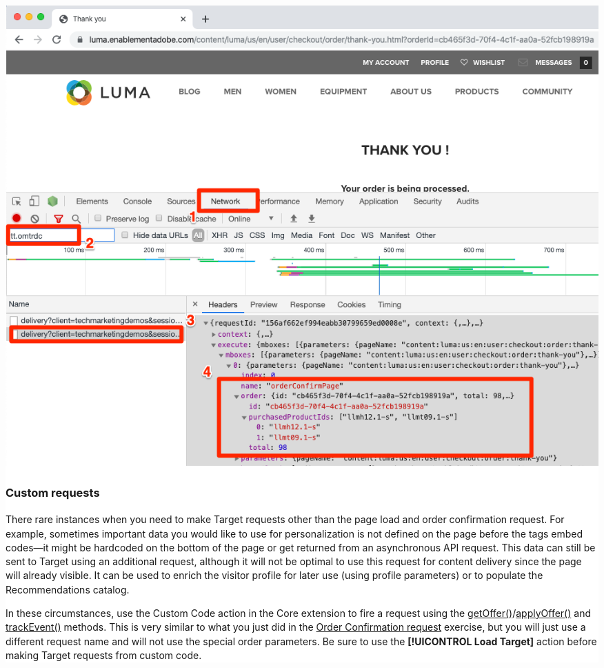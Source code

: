 ![order request settings in the debugger](images/target-debugger-orderConfirmPage-browser.png)



### Custom requests

There rare instances when you need to make Target requests other than the page load and order confirmation request. For example, sometimes important data you would like to use for personalization is not defined on the page before the tags embed codes&mdash;it might be hardcoded on the bottom of the page or get returned from an asynchronous API request. This data can still be sent to Target using an additional request, although it will not be optimal to use this request for content delivery since the page will already visible. It can be used to enrich the visitor profile for later use (using profile parameters) or to populate the Recommendations catalog.

In these circumstances, use the Custom Code action in the Core extension to fire a request using the [getOffer()](https://experienceleague.adobe.com/docs/target/using/implement-target/client-side/functions-overview/adobe-target-getoffer.html)/[applyOffer()](https://experienceleague.adobe.com/docs/target/using/implement-target/client-side/functions-overview/adobe-target-applyoffer.html) and [trackEvent()](https://experienceleague.adobe.com/docs/target/using/implement-target/client-side/functions-overview/adobe-target-trackevent.html) methods. This is very similar to what you just did in the [Order Confirmation request](#order-confirmation-request) exercise, but you will just use a different request name and will not use the special order parameters. Be sure to use the **[!UICONTROL Load Target]** action before making Target requests from custom code.

